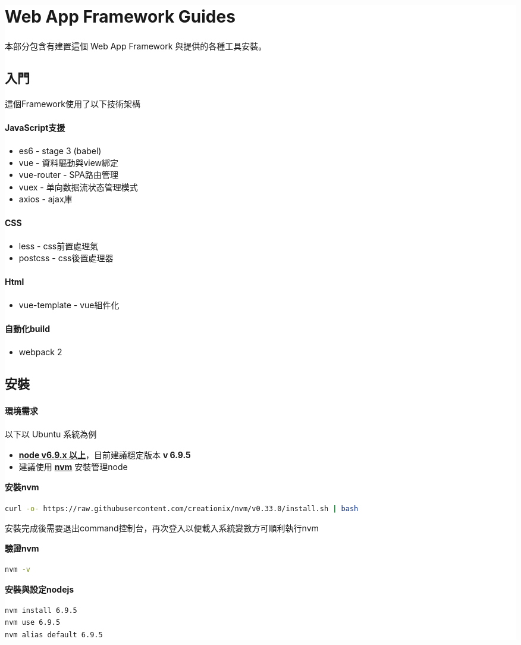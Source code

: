 # Web App Framework Guides

本部分包含有建置這個 Web App Framework 與提供的各種工具安裝。

## 入門

這個Framework使用了以下技術架構

#### JavaScript支援

* es6 - stage 3 (babel)
* vue - 資料驅動與view綁定
* vue-router - SPA路由管理
* vuex - 单向数据流状态管理模式
* axios - ajax庫

#### CSS

* less - css前置處理氣
* postcss - css後置處理器

#### Html

* vue-template - vue組件化

#### 自動化build

* webpack 2

## 安裝

#### 環境需求

以下以 Ubuntu 系統為例

* **[node v6.9.x 以上](https://nodejs.org/en/)**，目前建議穩定版本 **v 6.9.5**
* 建議使用 **[nvm](https://github.com/creationix/nvm/blob/master/README.markdown)** 安裝管理node

**安裝nvm**
```bash
curl -o- https://raw.githubusercontent.com/creationix/nvm/v0.33.0/install.sh | bash
```
安裝完成後需要退出command控制台，再次登入以便載入系統變數方可順利執行nvm

**驗證nvm**
```bash
nvm -v
```

**安裝與設定nodejs**
```bash
nvm install 6.9.5
nvm use 6.9.5
nvm alias default 6.9.5
```
